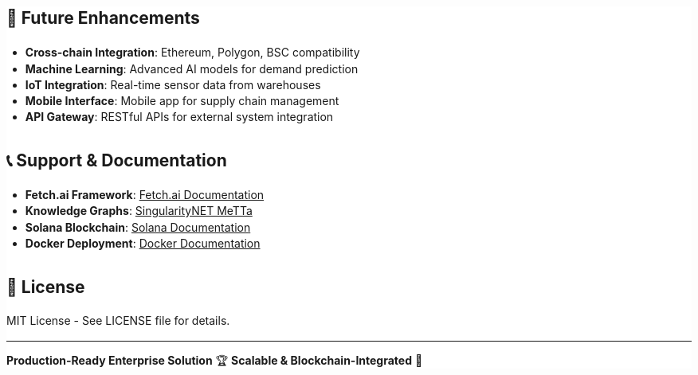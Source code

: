 ## 🚀 Future Enhancements

- **Cross-chain Integration**: Ethereum, Polygon, BSC compatibility
- **Machine Learning**: Advanced AI models for demand prediction
- **IoT Integration**: Real-time sensor data from warehouses
- **Mobile Interface**: Mobile app for supply chain management
- **API Gateway**: RESTful APIs for external system integration

## 📞 Support & Documentation

- **Fetch.ai Framework**: [Fetch.ai Documentation](https://docs.fetch.ai/)
- **Knowledge Graphs**: [SingularityNET MeTTa](https://metta.singularitynet.io/)
- **Solana Blockchain**: [Solana Documentation](https://docs.solana.com/)
- **Docker Deployment**: [Docker Documentation](https://docs.docker.com/)

## 📄 License

MIT License - See LICENSE file for details.

---

**Production-Ready Enterprise Solution** 🏆
**Scalable & Blockchain-Integrated** 🚀